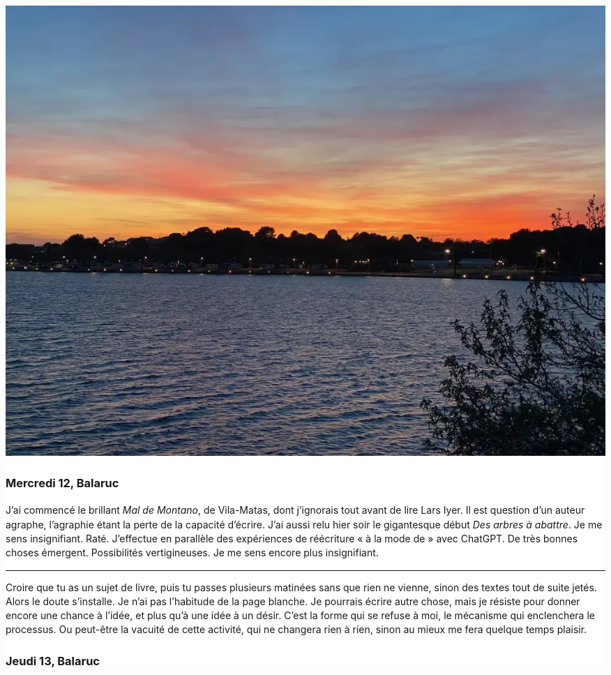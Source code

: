 ![Soir](_i/IMG_1688.webp)

### Mercredi 12, Balaruc

J’ai commencé le brillant *Mal de Montano*, de Vila-Matas, dont j’ignorais tout avant de lire Lars Iyer. Il est question d’un auteur agraphe, l’agraphie étant la perte de la capacité d’écrire. J’ai aussi relu hier soir le gigantesque début *Des arbres à abattre*. Je me sens insignifiant. Raté. J’effectue en parallèle des expériences de réécriture « à la mode de » avec ChatGPT. De très bonnes choses émergent. Possibilités vertigineuses. Je me sens encore plus insignifiant.

---

Croire que tu as un sujet de livre, puis tu passes plusieurs matinées sans que rien ne vienne, sinon des textes tout de suite jetés. Alors le doute s’installe. Je n’ai pas l’habitude de la page blanche. Je pourrais écrire autre chose, mais je résiste pour donner encore une chance à l’idée, et plus qu’à une idée à un désir. C’est la forme qui se refuse à moi, le mécanisme qui enclenchera le processus. Ou peut-être la vacuité de cette activité, qui ne changera rien à rien, sinon au mieux me fera quelque temps plaisir.

### Jeudi 13, Balaruc
